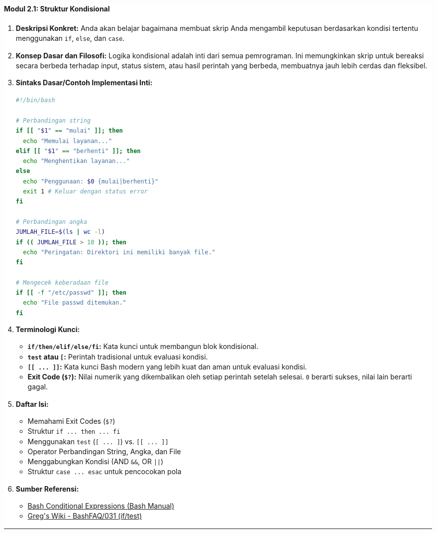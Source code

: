 
#### **Modul 2.1: Struktur Kondisional**

1. **Deskripsi Konkret:** Anda akan belajar bagaimana membuat skrip Anda mengambil keputusan berdasarkan kondisi tertentu menggunakan `if`, `else`, dan `case`.
2. **Konsep Dasar dan Filosofi:** Logika kondisional adalah inti dari semua pemrograman. Ini memungkinkan skrip untuk bereaksi secara berbeda terhadap input, status sistem, atau hasil perintah yang berbeda, membuatnya jauh lebih cerdas dan fleksibel.
3. **Sintaks Dasar/Contoh Implementasi Inti:**

    ```bash
    #!/bin/bash

    # Perbandingan string
    if [[ "$1" == "mulai" ]]; then
      echo "Memulai layanan..."
    elif [[ "$1" == "berhenti" ]]; then
      echo "Menghentikan layanan..."
    else
      echo "Penggunaan: $0 {mulai|berhenti}"
      exit 1 # Keluar dengan status error
    fi

    # Perbandingan angka
    JUMLAH_FILE=$(ls | wc -l)
    if (( JUMLAH_FILE > 10 )); then
      echo "Peringatan: Direktori ini memiliki banyak file."
    fi

    # Mengecek keberadaan file
    if [[ -f "/etc/passwd" ]]; then
      echo "File passwd ditemukan."
    fi
    ```

4. **Terminologi Kunci:**
    - **`if/then/elif/else/fi`:** Kata kunci untuk membangun blok kondisional.
    - **`test` atau `[`:** Perintah tradisional untuk evaluasi kondisi.
    - **`[[ ... ]]`:** Kata kunci Bash modern yang lebih kuat dan aman untuk evaluasi kondisi.
    - **Exit Code (`$?`):** Nilai numerik yang dikembalikan oleh setiap perintah setelah selesai. `0` berarti sukses, nilai lain berarti gagal.
5. **Daftar Isi:**
    - Memahami Exit Codes (`$?`)
    - Struktur `if ... then ... fi`
    - Menggunakan `test` (`[ ... ]`) vs. `[[ ... ]]`
    - Operator Perbandingan String, Angka, dan File
    - Menggabungkan Kondisi (AND `&&`, OR `||`)
    - Struktur `case ... esac` untuk pencocokan pola
6. **Sumber Referensi:**
    - [Bash Conditional Expressions (Bash Manual)](https://www.gnu.org/software/bash/manual/html_node/Bash-Conditional-Expressions.html)
    - [Greg's Wiki - BashFAQ/031 (if/test)](https://mywiki.wooledge.org/BashFAQ/031)

---

[domain-spesifik]: ../../README.md